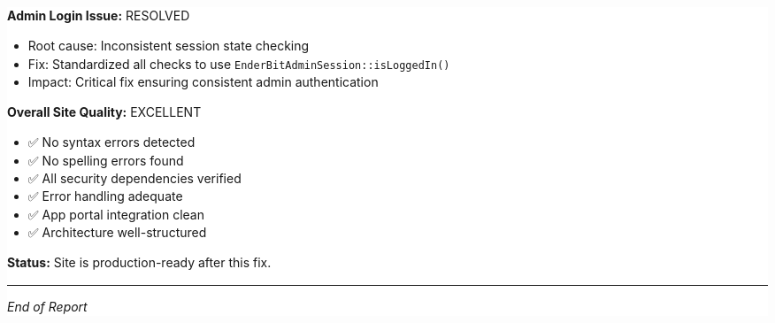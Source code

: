 **Admin Login Issue:** RESOLVED
- Root cause: Inconsistent session state checking
- Fix: Standardized all checks to use `EnderBitAdminSession::isLoggedIn()`
- Impact: Critical fix ensuring consistent admin authentication

**Overall Site Quality:** EXCELLENT
- ✅ No syntax errors detected
- ✅ No spelling errors found
- ✅ All security dependencies verified
- ✅ Error handling adequate
- ✅ App portal integration clean
- ✅ Architecture well-structured

**Status:** Site is production-ready after this fix.

---

*End of Report*
